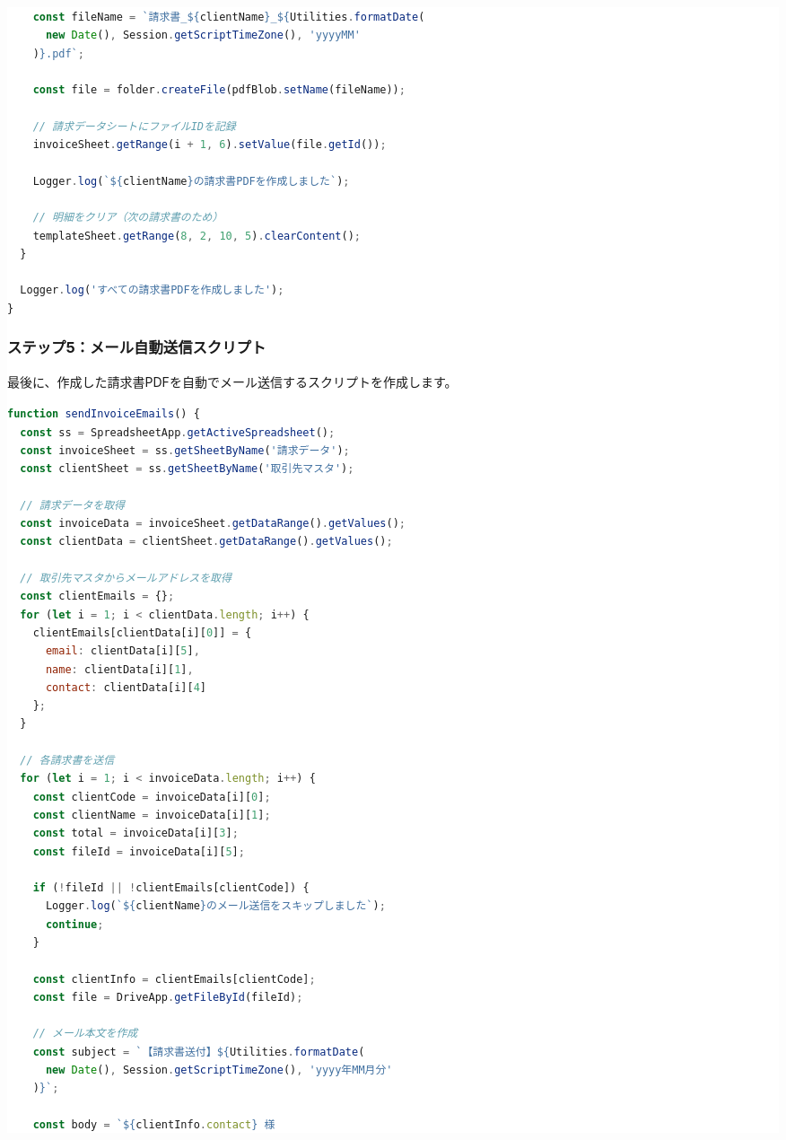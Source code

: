 ```javascript
    const fileName = `請求書_${clientName}_${Utilities.formatDate(
      new Date(), Session.getScriptTimeZone(), 'yyyyMM'
    )}.pdf`;

    const file = folder.createFile(pdfBlob.setName(fileName));

    // 請求データシートにファイルIDを記録
    invoiceSheet.getRange(i + 1, 6).setValue(file.getId());

    Logger.log(`${clientName}の請求書PDFを作成しました`);

    // 明細をクリア（次の請求書のため）
    templateSheet.getRange(8, 2, 10, 5).clearContent();
  }

  Logger.log('すべての請求書PDFを作成しました');
}
```

### ステップ5：メール自動送信スクリプト

最後に、作成した請求書PDFを自動でメール送信するスクリプトを作成します。

```javascript
function sendInvoiceEmails() {
  const ss = SpreadsheetApp.getActiveSpreadsheet();
  const invoiceSheet = ss.getSheetByName('請求データ');
  const clientSheet = ss.getSheetByName('取引先マスタ');

  // 請求データを取得
  const invoiceData = invoiceSheet.getDataRange().getValues();
  const clientData = clientSheet.getDataRange().getValues();

  // 取引先マスタからメールアドレスを取得
  const clientEmails = {};
  for (let i = 1; i < clientData.length; i++) {
    clientEmails[clientData[i][0]] = {
      email: clientData[i][5],
      name: clientData[i][1],
      contact: clientData[i][4]
    };
  }

  // 各請求書を送信
  for (let i = 1; i < invoiceData.length; i++) {
    const clientCode = invoiceData[i][0];
    const clientName = invoiceData[i][1];
    const total = invoiceData[i][3];
    const fileId = invoiceData[i][5];

    if (!fileId || !clientEmails[clientCode]) {
      Logger.log(`${clientName}のメール送信をスキップしました`);
      continue;
    }

    const clientInfo = clientEmails[clientCode];
    const file = DriveApp.getFileById(fileId);

    // メール本文を作成
    const subject = `【請求書送付】${Utilities.formatDate(
      new Date(), Session.getScriptTimeZone(), 'yyyy年MM月分'
    )}`;

    const body = `${clientInfo.contact} 様
```